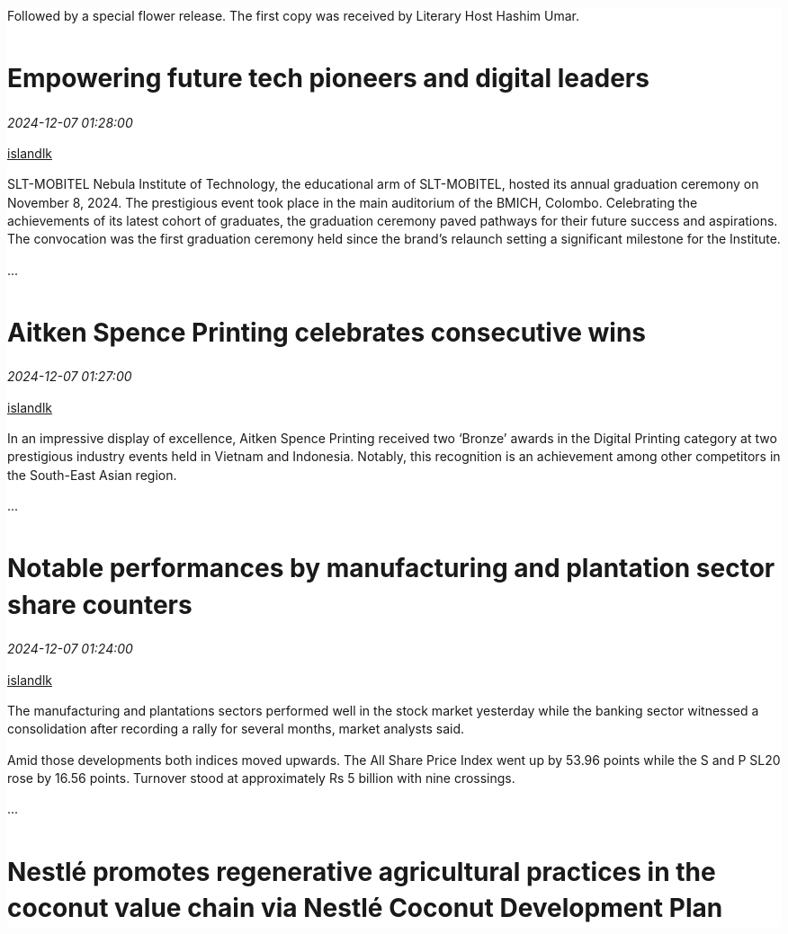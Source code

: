 Followed by a special flower release. The first copy was received by Literary Host Hashim Umar.



# Empowering future tech pioneers and digital leaders

*2024-12-07 01:28:00*

[islandlk](http://island.lk/empowering-future-tech-pioneers-and-digital-leaders/)

SLT-MOBITEL Nebula Institute of Technology, the educational arm of SLT-MOBITEL, hosted its annual graduation ceremony on November 8, 2024. The prestigious event took place in the main auditorium of the BMICH, Colombo. Celebrating the achievements of its latest cohort of graduates, the graduation ceremony paved pathways for their future success and aspirations. The convocation was the first graduation ceremony held since the brand’s relaunch setting a significant milestone for the Institute.

...



# Aitken Spence Printing celebrates consecutive wins

*2024-12-07 01:27:00*

[islandlk](http://island.lk/aitken-spence-printing-celebrates-consecutive-wins/)

In an impressive display of excellence, Aitken Spence Printing received two ‘Bronze’ awards in the Digital Printing category at two prestigious industry events held in Vietnam and Indonesia. Notably, this recognition is an achievement among other competitors in the South-East Asian region.

...



# Notable performances by manufacturing and plantation sector share counters

*2024-12-07 01:24:00*

[islandlk](http://island.lk/notable-performances-by-manufacturing-and-plantation-sector-share-counters/)

The manufacturing and plantations sectors performed well in the stock market yesterday while the banking sector witnessed a consolidation after recording a rally for several months, market analysts said.

Amid those developments both indices moved upwards. The All Share Price Index went up by 53.96 points while the S and P SL20 rose by 16.56 points. Turnover stood at approximately Rs 5 billion with nine crossings.

...



# Nestlé promotes regenerative agricultural practices in the coconut value chain via Nestlé Coconut Development Plan
